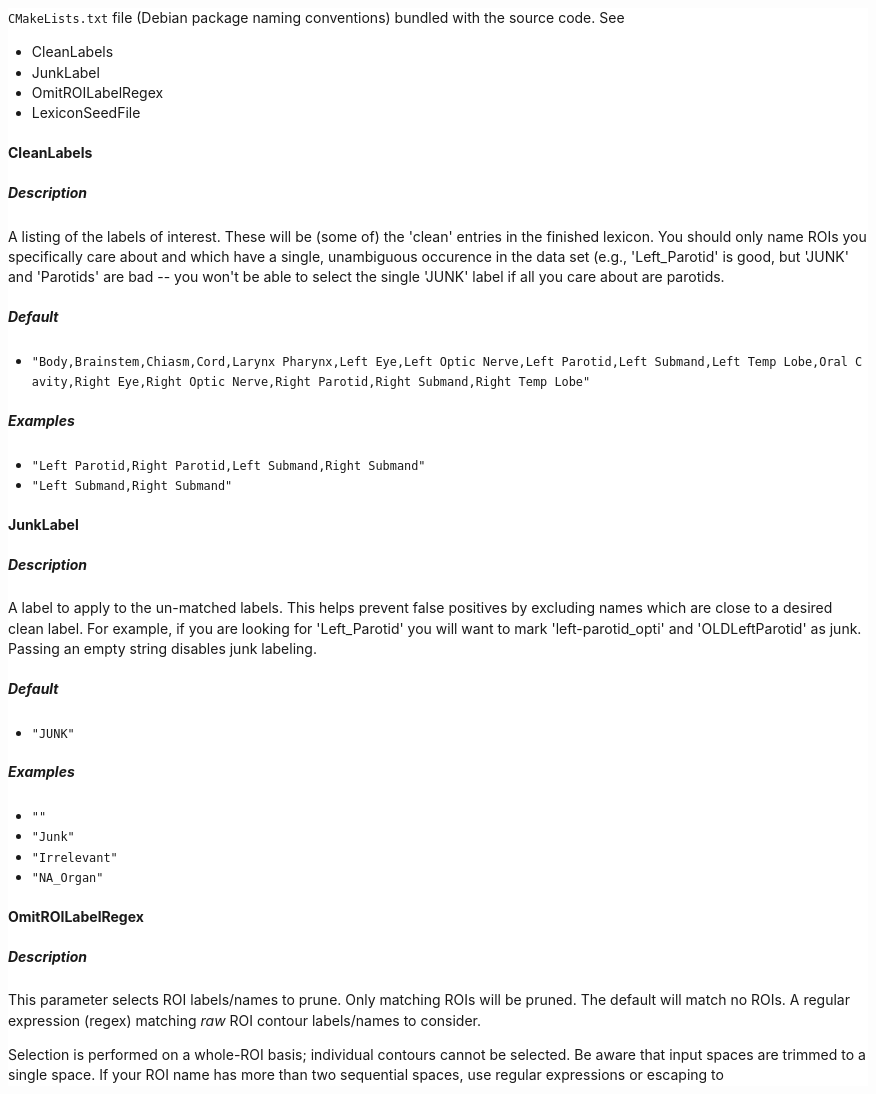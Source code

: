 ```CMakeLists.txt``` file (Debian package naming conventions) bundled with the source code. See

- CleanLabels
- JunkLabel
- OmitROILabelRegex
- LexiconSeedFile

#### CleanLabels

##### Description

A listing of the labels of interest. These will be (some of) the 'clean' entries in the finished lexicon. You should
only name ROIs you specifically care about and which have a single, unambiguous occurence in the data set (e.g.,
'Left_Parotid' is good, but 'JUNK' and 'Parotids' are bad -- you won't be able to select the single 'JUNK' label if all
you care about are parotids.

##### Default

- ```"Body,Brainstem,Chiasm,Cord,Larynx Pharynx,Left Eye,Left Optic Nerve,Left Parotid,Left Submand,Left Temp Lobe,Oral Cavity,Right Eye,Right Optic Nerve,Right Parotid,Right Submand,Right Temp Lobe"```

##### Examples

- ```"Left Parotid,Right Parotid,Left Submand,Right Submand"```
- ```"Left Submand,Right Submand"```

#### JunkLabel

##### Description

A label to apply to the un-matched labels. This helps prevent false positives by excluding names which are close to a
desired clean label. For example, if you are looking for 'Left_Parotid' you will want to mark 'left-parotid_opti' and
'OLDLeftParotid' as junk. Passing an empty string disables junk labeling.

##### Default

- ```"JUNK"```

##### Examples

- ```""```
- ```"Junk"```
- ```"Irrelevant"```
- ```"NA_Organ"```

#### OmitROILabelRegex

##### Description

This parameter selects ROI labels/names to prune. Only matching ROIs will be pruned. The default will match no ROIs. A
regular expression (regex) matching *raw* ROI contour labels/names to consider.

Selection is performed on a whole-ROI basis; individual contours cannot be selected. Be aware that input spaces are
trimmed to a single space. If your ROI name has more than two sequential spaces, use regular expressions or escaping to
```